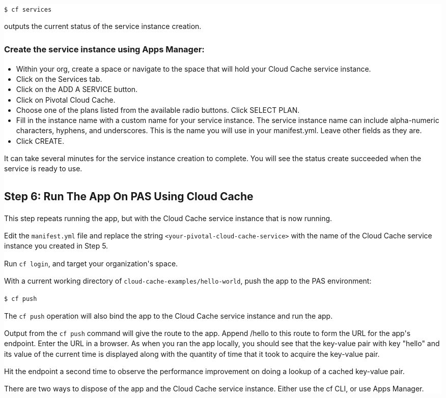 ```
$ cf services 
```

outputs the current status of the service instance creation.

### Create the service instance using Apps Manager:

- Within your org, create a space or navigate to the space
that will hold your Cloud Cache service instance.
- Click on the Services tab.
- Click on the ADD A SERVICE button.
- Click on Pivotal Cloud Cache.
- Choose one of the plans listed from the available radio buttons. Click SELECT PLAN.
- Fill in the instance name with a custom name for your service instance.  The service instance name can include alpha-numeric characters, hyphens, and underscores. This is the name you will use in your manifest.yml.
Leave other fields as they are.  
- Click CREATE.

It can take several minutes for the service instance creation to complete.
You will see the status create succeeded when the service is ready to use. 

## Step 6: Run The App On PAS Using Cloud Cache

This step repeats running the app,
but with the Cloud Cache service instance that is now running. 

Edit the `manifest.yml` file and replace the string
`<your-pivotal-cloud-cache-service>` with the name of the
Cloud Cache service instance you created in Step 5.

Run `cf login`, and target your organization's space.

With a current working directory of `cloud-cache-examples/hello-world`,
push the app to the PAS environment: 

```
$ cf push
```

The `cf push` operation will also bind the app to the Cloud Cache
service instance and run the app.

Output from the `cf push` command will give the route to the app.
Append /hello to this route to form the URL for the app's endpoint.
Enter the URL in a browser.
As when you ran the app locally,
you should see that the key-value pair with key "hello" and its value
of the current time is displayed along with the quantity of time
that it took to acquire the key-value pair.

Hit the endpoint a second time to observe the performance improvement
on doing a lookup of a cached key-value pair.

There are two ways to dispose of the app and the Cloud Cache service instance.
Either use the cf CLI, or use Apps Manager.
